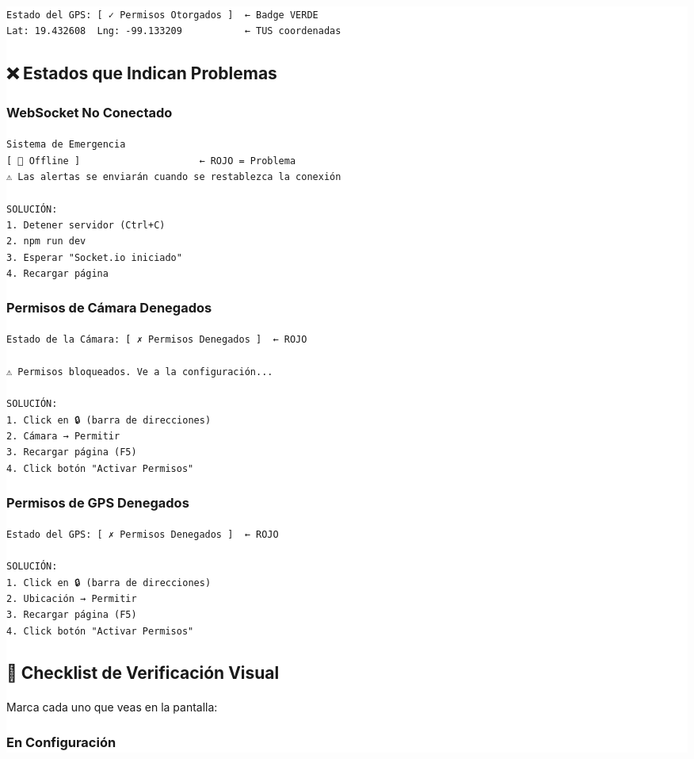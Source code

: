 ```
Estado del GPS: [ ✓ Permisos Otorgados ]  ← Badge VERDE
Lat: 19.432608  Lng: -99.133209           ← TUS coordenadas
```

## ❌ Estados que Indican Problemas

### WebSocket No Conectado

```
Sistema de Emergencia
[ 🔴 Offline ]                     ← ROJO = Problema
⚠️ Las alertas se enviarán cuando se restablezca la conexión

SOLUCIÓN:
1. Detener servidor (Ctrl+C)
2. npm run dev
3. Esperar "Socket.io iniciado"
4. Recargar página
```

### Permisos de Cámara Denegados

```
Estado de la Cámara: [ ✗ Permisos Denegados ]  ← ROJO

⚠️ Permisos bloqueados. Ve a la configuración...

SOLUCIÓN:
1. Click en 🔒 (barra de direcciones)
2. Cámara → Permitir
3. Recargar página (F5)
4. Click botón "Activar Permisos"
```

### Permisos de GPS Denegados

```
Estado del GPS: [ ✗ Permisos Denegados ]  ← ROJO

SOLUCIÓN:
1. Click en 🔒 (barra de direcciones)
2. Ubicación → Permitir
3. Recargar página (F5)
4. Click botón "Activar Permisos"
```

## 🧪 Checklist de Verificación Visual

Marca cada uno que veas en la pantalla:

### En Configuración
